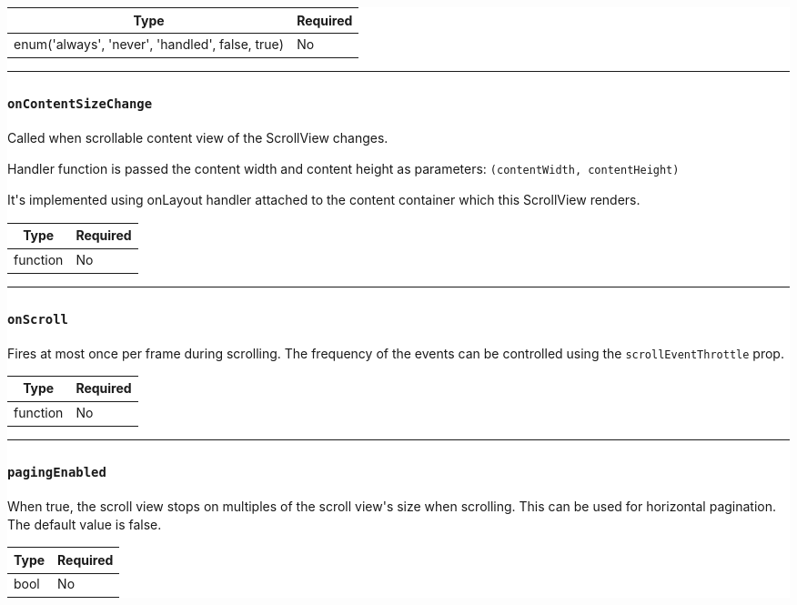 | Type | Required |
| - | - |
| enum('always', 'never', 'handled', false, true) | No |




---

### `onContentSizeChange`

Called when scrollable content view of the ScrollView changes.

Handler function is passed the content width and content height as parameters:
`(contentWidth, contentHeight)`

It's implemented using onLayout handler attached to the content container
which this ScrollView renders.

| Type | Required |
| - | - |
| function | No |




---

### `onScroll`

Fires at most once per frame during scrolling. The frequency of the
events can be controlled using the `scrollEventThrottle` prop.

| Type | Required |
| - | - |
| function | No |




---

### `pagingEnabled`

When true, the scroll view stops on multiples of the scroll view's size
when scrolling. This can be used for horizontal pagination. The default
value is false.

| Type | Required |
| - | - |
| bool | No |

